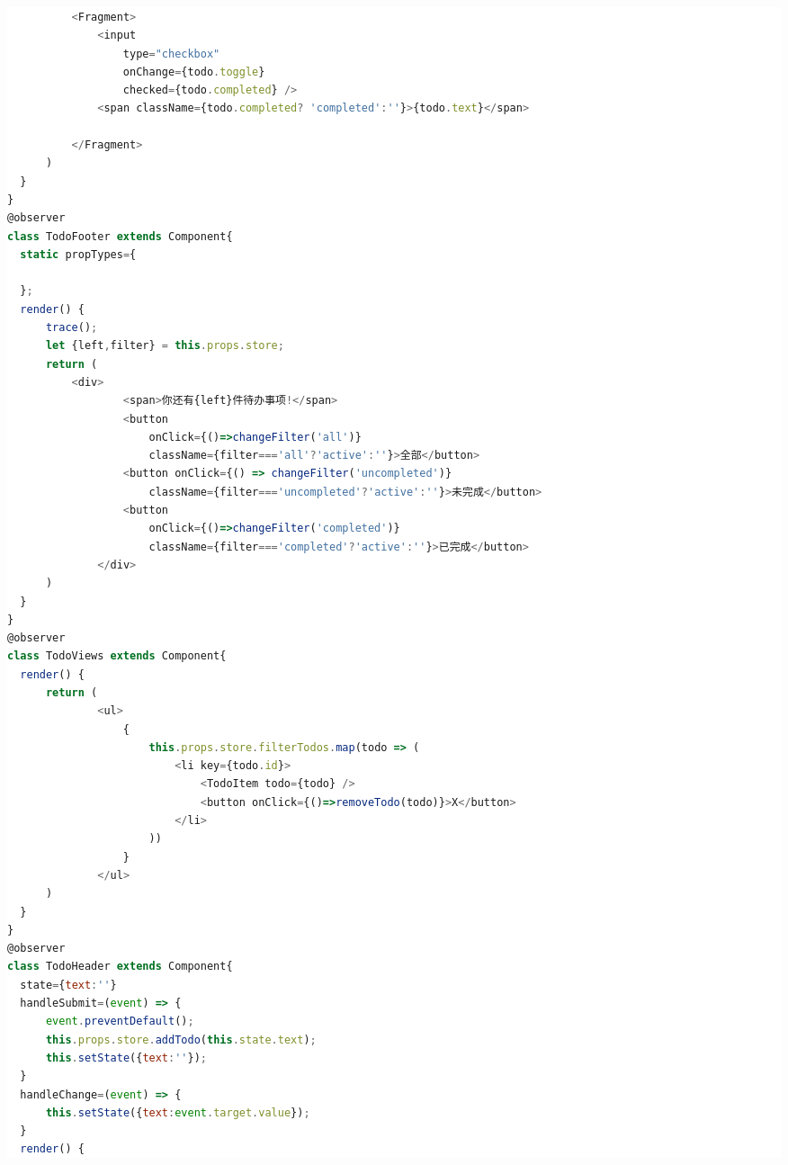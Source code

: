   ```javascript
            <Fragment>
                <input
                    type="checkbox"
                    onChange={todo.toggle}
                    checked={todo.completed} />
                <span className={todo.completed? 'completed':''}>{todo.text}</span>

            </Fragment>
        )
    }
  }
  @observer
  class TodoFooter extends Component{
    static propTypes={

    };
    render() {
        trace();
        let {left,filter} = this.props.store;
        return (
            <div>
                    <span>你还有{left}件待办事项!</span>
                    <button
                        onClick={()=>changeFilter('all')}
                        className={filter==='all'?'active':''}>全部</button>
                    <button onClick={() => changeFilter('uncompleted')}
                        className={filter==='uncompleted'?'active':''}>未完成</button>
                    <button
                        onClick={()=>changeFilter('completed')}
                        className={filter==='completed'?'active':''}>已完成</button>
                </div>
        )
    }
  }    
  @observer
  class TodoViews extends Component{
    render() {
        return (
                <ul>
                    {
                        this.props.store.filterTodos.map(todo => (
                            <li key={todo.id}>
                                <TodoItem todo={todo} />
                                <button onClick={()=>removeTodo(todo)}>X</button>
                            </li>
                        ))
                    }
                </ul>
        )
    }
  }    
  @observer
  class TodoHeader extends Component{
    state={text:''}
    handleSubmit=(event) => {
        event.preventDefault();
        this.props.store.addTodo(this.state.text);
        this.setState({text:''});
    }
    handleChange=(event) => {
        this.setState({text:event.target.value});
    }
    render() {
  ```